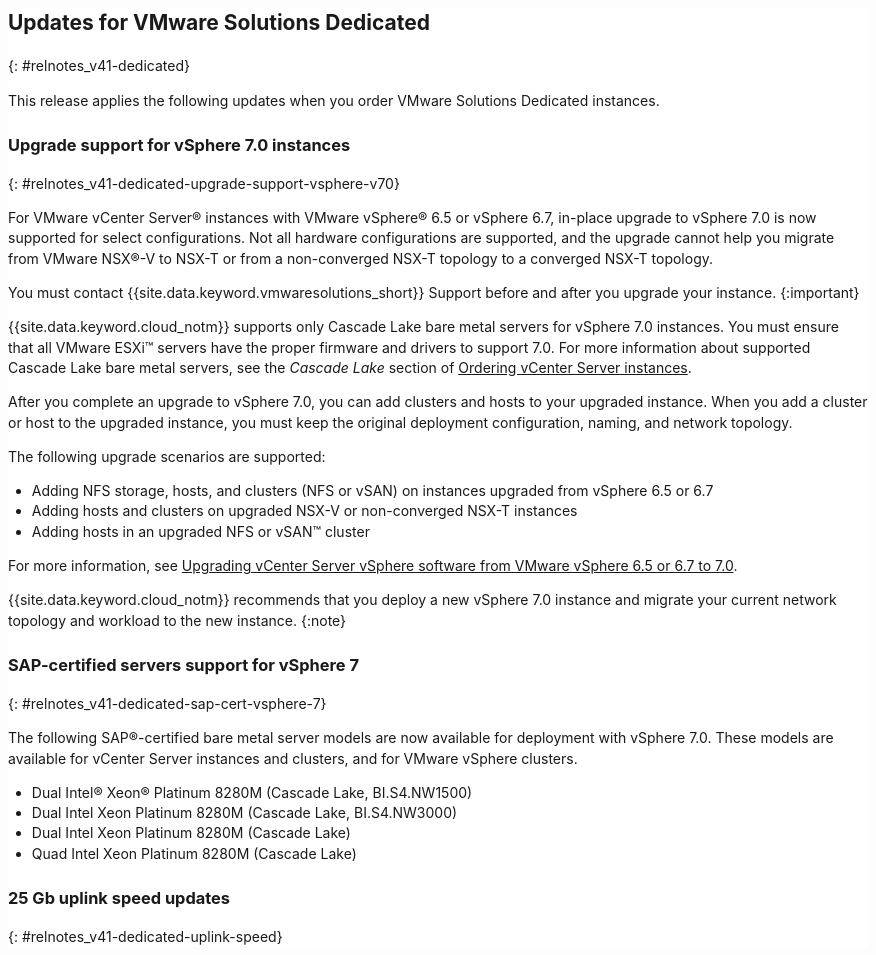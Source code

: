## Updates for VMware Solutions Dedicated
{: #relnotes_v41-dedicated}

This release applies the following updates when you order VMware Solutions Dedicated instances.

### Upgrade support for vSphere 7.0 instances
{: #relnotes_v41-dedicated-upgrade-support-vsphere-v70}

For VMware vCenter Server® instances with VMware vSphere® 6.5 or vSphere 6.7, in-place upgrade to vSphere 7.0 is now supported for select configurations. Not all hardware configurations are supported, and the upgrade cannot help you migrate from VMware NSX®-V to NSX-T or from a non-converged NSX-T topology to a converged NSX-T topology.

You must contact {{site.data.keyword.vmwaresolutions_short}} Support before and after you upgrade your instance.
{:important}

{{site.data.keyword.cloud_notm}} supports only Cascade Lake bare metal servers for vSphere 7.0 instances. You must ensure that all VMware ESXi™ servers have the proper firmware and drivers to support 7.0. For more information about supported Cascade Lake bare metal servers, see the *Cascade Lake* section of [Ordering vCenter Server instances](/docs/vmwaresolutions?topic=vmwaresolutions-vc_orderinginstance#vc_orderinginstance-cascade).

After you complete an upgrade to vSphere 7.0, you can add clusters and hosts to your upgraded instance. When you add a cluster or host to the upgraded instance, you must keep the original deployment configuration, naming, and network topology.

The following upgrade scenarios are supported:
* Adding NFS storage, hosts, and clusters (NFS or vSAN) on instances upgraded from vSphere 6.5 or 6.7
* Adding hosts and clusters on upgraded NSX-V or non-converged NSX-T instances
* Adding hosts in an upgraded NFS or vSAN™ cluster

For more information, see [Upgrading vCenter Server vSphere software from VMware vSphere 6.5 or 6.7 to 7.0](/docs/vmwaresolutions?topic=vmwaresolutions-vc_vsphere_70_upgrade).

{{site.data.keyword.cloud_notm}} recommends that you deploy a new vSphere 7.0 instance and migrate your current network topology and workload to the new instance.
{:note}

### SAP-certified servers support for vSphere 7
{: #relnotes_v41-dedicated-sap-cert-vsphere-7}

The following SAP®-certified bare metal server models are now available for deployment with vSphere 7.0. These models are available for vCenter Server instances and clusters, and for VMware vSphere clusters.
* Dual Intel® Xeon® Platinum 8280M (Cascade Lake, BI.S4.NW1500)
* Dual Intel Xeon Platinum 8280M (Cascade Lake, BI.S4.NW3000)
* Dual Intel Xeon Platinum 8280M (Cascade Lake)
* Quad Intel Xeon Platinum 8280M (Cascade Lake)

### 25 Gb uplink speed updates
{: #relnotes_v41-dedicated-uplink-speed}
